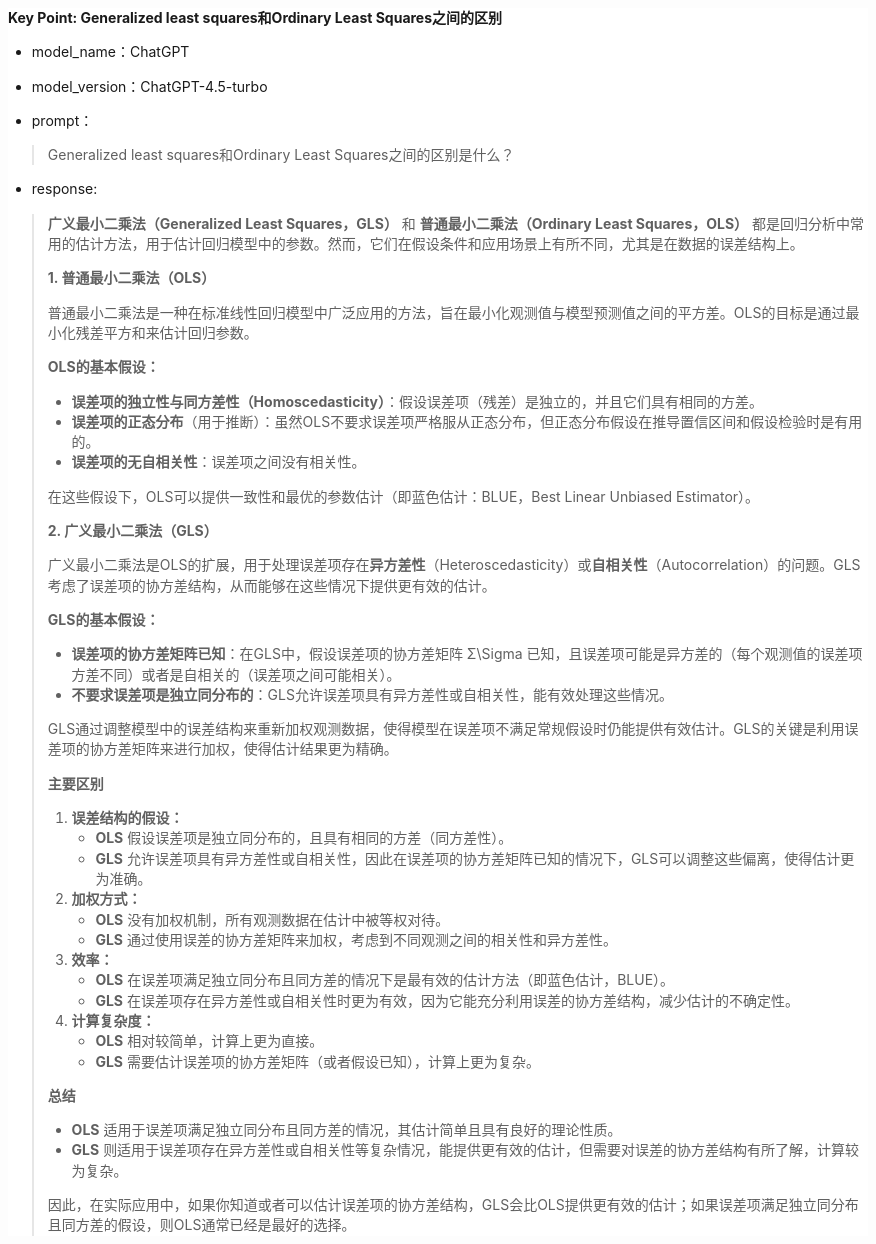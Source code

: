 **Key Point: Generalized least squares和Ordinary Least Squares之间的区别**

- model_name：ChatGPT
- model_version：ChatGPT-4.5-turbo

- prompt：

> Generalized least squares和Ordinary Least Squares之间的区别是什么？


- response:

> **广义最小二乘法（Generalized Least Squares，GLS）** 和 **普通最小二乘法（Ordinary Least Squares，OLS）** 都是回归分析中常用的估计方法，用于估计回归模型中的参数。然而，它们在假设条件和应用场景上有所不同，尤其是在数据的误差结构上。
>
> **1. 普通最小二乘法（OLS）**
>
> 普通最小二乘法是一种在标准线性回归模型中广泛应用的方法，旨在最小化观测值与模型预测值之间的平方差。OLS的目标是通过最小化残差平方和来估计回归参数。
>
> **OLS的基本假设：**
>
> - **误差项的独立性与同方差性（Homoscedasticity）**：假设误差项（残差）是独立的，并且它们具有相同的方差。
> - **误差项的正态分布**（用于推断）：虽然OLS不要求误差项严格服从正态分布，但正态分布假设在推导置信区间和假设检验时是有用的。
> - **误差项的无自相关性**：误差项之间没有相关性。
>
> 在这些假设下，OLS可以提供一致性和最优的参数估计（即蓝色估计：BLUE，Best Linear Unbiased Estimator）。
>
> **2. 广义最小二乘法（GLS）**
>
> 广义最小二乘法是OLS的扩展，用于处理误差项存在**异方差性**（Heteroscedasticity）或**自相关性**（Autocorrelation）的问题。GLS考虑了误差项的协方差结构，从而能够在这些情况下提供更有效的估计。
>
> **GLS的基本假设：**
>
> - **误差项的协方差矩阵已知**：在GLS中，假设误差项的协方差矩阵 Σ\Sigma 已知，且误差项可能是异方差的（每个观测值的误差项方差不同）或者是自相关的（误差项之间可能相关）。
> - **不要求误差项是独立同分布的**：GLS允许误差项具有异方差性或自相关性，能有效处理这些情况。
>
> GLS通过调整模型中的误差结构来重新加权观测数据，使得模型在误差项不满足常规假设时仍能提供有效估计。GLS的关键是利用误差项的协方差矩阵来进行加权，使得估计结果更为精确。
>
> **主要区别**
>
> 1. **误差结构的假设：**
>    - **OLS** 假设误差项是独立同分布的，且具有相同的方差（同方差性）。
>    - **GLS** 允许误差项具有异方差性或自相关性，因此在误差项的协方差矩阵已知的情况下，GLS可以调整这些偏离，使得估计更为准确。
> 2. **加权方式：**
>    - **OLS** 没有加权机制，所有观测数据在估计中被等权对待。
>    - **GLS** 通过使用误差的协方差矩阵来加权，考虑到不同观测之间的相关性和异方差性。
> 3. **效率：**
>    - **OLS** 在误差项满足独立同分布且同方差的情况下是最有效的估计方法（即蓝色估计，BLUE）。
>    - **GLS** 在误差项存在异方差性或自相关性时更为有效，因为它能充分利用误差的协方差结构，减少估计的不确定性。
> 4. **计算复杂度：**
>    - **OLS** 相对较简单，计算上更为直接。
>    - **GLS** 需要估计误差项的协方差矩阵（或者假设已知），计算上更为复杂。
>
> **总结**
>
> - **OLS** 适用于误差项满足独立同分布且同方差的情况，其估计简单且具有良好的理论性质。
> - **GLS** 则适用于误差项存在异方差性或自相关性等复杂情况，能提供更有效的估计，但需要对误差的协方差结构有所了解，计算较为复杂。
>
> 因此，在实际应用中，如果你知道或者可以估计误差项的协方差结构，GLS会比OLS提供更有效的估计；如果误差项满足独立同分布且同方差的假设，则OLS通常已经是最好的选择。
